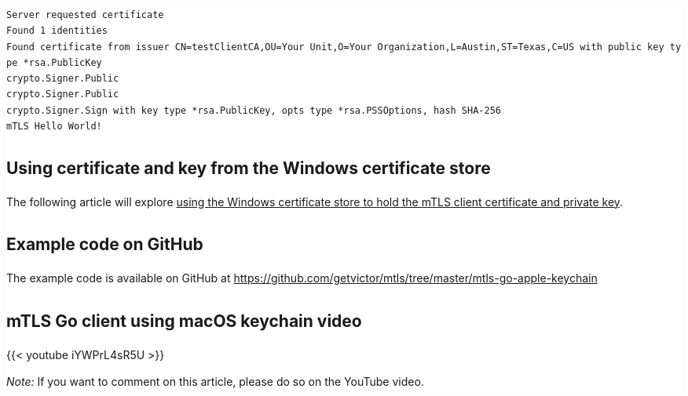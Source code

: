 ```
Server requested certificate
Found 1 identities
Found certificate from issuer CN=testClientCA,OU=Your Unit,O=Your Organization,L=Austin,ST=Texas,C=US with public key type *rsa.PublicKey
crypto.Signer.Public
crypto.Signer.Public
crypto.Signer.Sign with key type *rsa.PublicKey, opts type *rsa.PSSOptions, hash SHA-256
mTLS Hello World!
```

## Using certificate and key from the Windows certificate store

The following article will explore [using the Windows certificate store to hold the mTLS client certificate and private key](../mtls-with-windows).

## Example code on GitHub

The example code is available on GitHub at https://github.com/getvictor/mtls/tree/master/mtls-go-apple-keychain

## mTLS Go client using macOS keychain video

{{< youtube iYWPrL4sR5U >}}

*Note:* If you want to comment on this article, please do so on the YouTube video.
